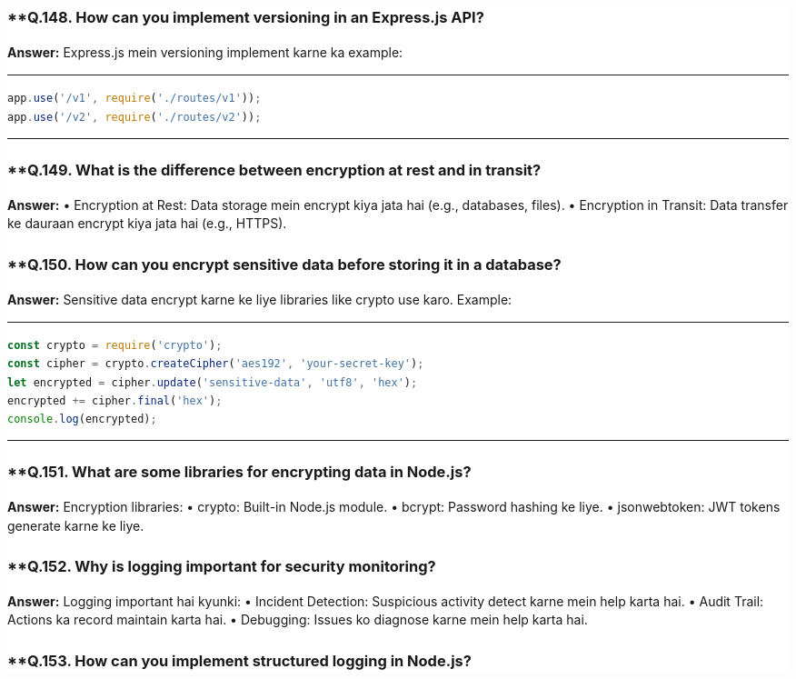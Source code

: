 
### **Q.148. How can you implement versioning in an Express.js API?

**Answer:** Express.js mein versioning implement karne ka example:
**************************************************************************
```js
app.use('/v1', require('./routes/v1'));
app.use('/v2', require('./routes/v2'));
```
**************************************************************************


### **Q.149. What is the difference between encryption at rest and in transit?

**Answer:**
• Encryption at Rest: Data storage mein encrypt kiya jata hai (e.g., databases, files).
• Encryption in Transit: Data transfer ke dauraan encrypt kiya jata hai (e.g., HTTPS).


### **Q.150. How can you encrypt sensitive data before storing it in a database?

**Answer:** Sensitive data encrypt karne ke liye libraries like crypto use karo. Example:
**************************************************************************
```js
const crypto = require('crypto');
const cipher = crypto.createCipher('aes192', 'your-secret-key');
let encrypted = cipher.update('sensitive-data', 'utf8', 'hex');
encrypted += cipher.final('hex');
console.log(encrypted);
```
**************************************************************************


### **Q.151. What are some libraries for encrypting data in Node.js?

**Answer:** Encryption libraries:
• crypto: Built-in Node.js module.
• bcrypt: Password hashing ke liye.
• jsonwebtoken: JWT tokens generate karne ke liye.


### **Q.152. Why is logging important for security monitoring?

**Answer:** Logging important hai kyunki:
• Incident Detection: Suspicious activity detect karne mein help karta hai.
• Audit Trail: Actions ka record maintain karta hai.
• Debugging: Issues ko diagnose karne mein help karta hai.


### **Q.153. How can you implement structured logging in Node.js?
